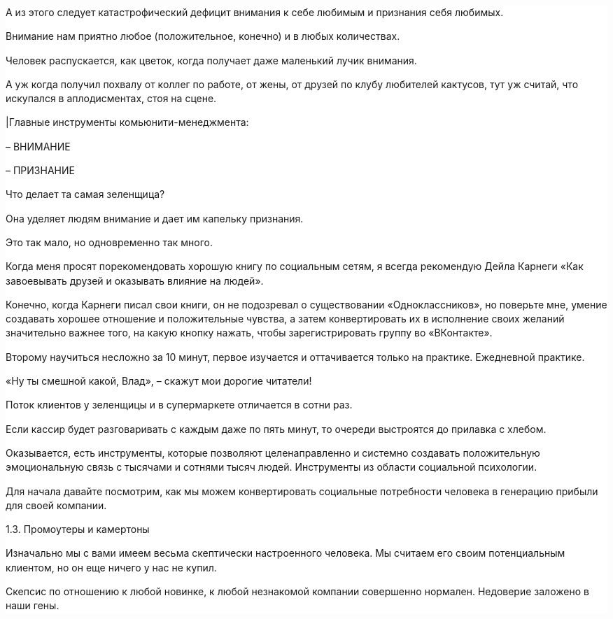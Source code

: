 А из этого следует катастрофический дефицит внимания к себе любимым и
признания себя любимых.

Внимание нам приятно любое (положительное, конечно) и в любых
количествах.

Человек распускается, как цветок, когда получает даже маленький лучик
внимания.

А уж когда получил похвалу от коллег по работе, от жены, от друзей по
клубу любителей кактусов, тут уж считай, что искупался в аплодисментах,
стоя на сцене.

|Главные инструменты комьюнити-менеджмента:

– ВНИМАНИЕ

– ПРИЗНАНИЕ

Что делает та самая зеленщица?

Она уделяет людям внимание и дает им капельку признания.

Это так мало, но одновременно так много.

Когда меня просят порекомендовать хорошую книгу по социальным сетям, я
всегда рекомендую Дейла Карнеги «Как завоевывать друзей и оказывать
влияние на людей».

Конечно, когда Карнеги писал свои книги, он не подозревал о
существовании «Одноклассников», но поверьте мне, умение создавать
хорошее отношение и положительные чувства, а затем конвертировать их в
исполнение своих желаний значительно важнее того, на какую кнопку
нажать, чтобы зарегистрировать группу во «ВКонтакте».

Второму научиться несложно за 10 минут, первое изучается и оттачивается
только на практике. Ежедневной практике.

«Ну ты смешной какой, Влад», – скажут мои дорогие читатели!

Поток клиентов у зеленщицы и в супермаркете отличается в сотни раз.

Если кассир будет разговаривать с каждым даже по пять минут, то очереди
выстроятся до прилавка с хлебом.

Оказывается, есть инструменты, которые позволяют целенаправленно и
системно создавать положительную эмоциональную связь с тысячами и
сотнями тысяч людей. Инструменты из области социальной психологии.

Для начала давайте посмотрим, как мы можем конвертировать социальные
потребности человека в генерацию прибыли для своей компании.

1.3. Промоутеры и камертоны

Изначально мы с вами имеем весьма скептически настроенного человека. Мы
считаем его своим потенциальным клиентом, но он еще ничего у нас не
купил.

Скепсис по отношению к любой новинке, к любой незнакомой компании
совершенно нормален. Недоверие заложено в наши гены.
